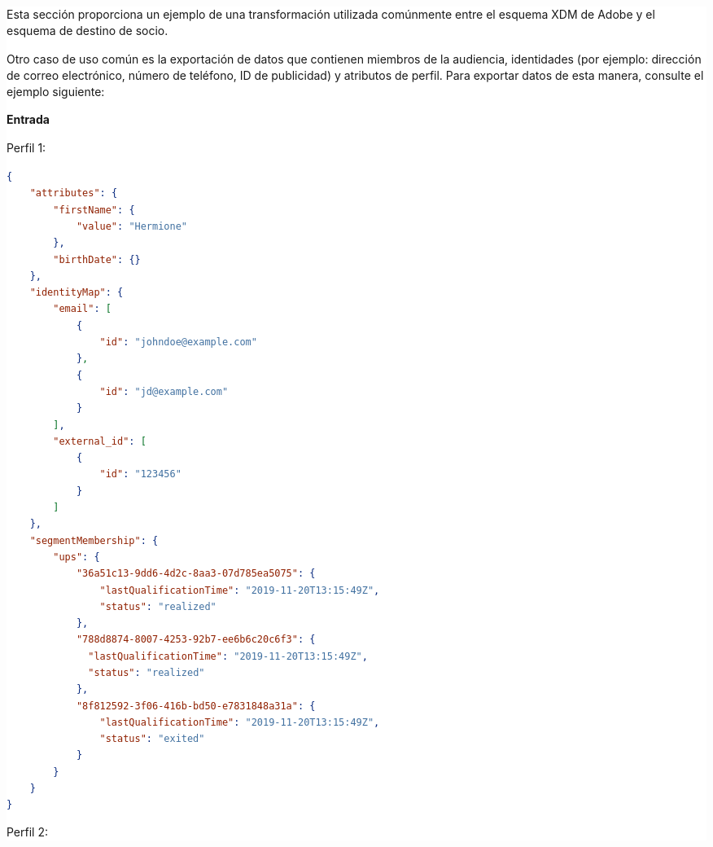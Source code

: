 Esta sección proporciona un ejemplo de una transformación utilizada comúnmente entre el esquema XDM de Adobe y el esquema de destino de socio.

Otro caso de uso común es la exportación de datos que contienen miembros de la audiencia, identidades (por ejemplo: dirección de correo electrónico, número de teléfono, ID de publicidad) y atributos de perfil. Para exportar datos de esta manera, consulte el ejemplo siguiente:

**Entrada**

Perfil 1:

```json
{
    "attributes": {
        "firstName": {
            "value": "Hermione"
        },
        "birthDate": {}
    },
    "identityMap": {
        "email": [
            {
                "id": "johndoe@example.com"
            },
            {
                "id": "jd@example.com"
            }
        ],
        "external_id": [
            {
                "id": "123456"
            }
        ]
    },
    "segmentMembership": {
        "ups": {
            "36a51c13-9dd6-4d2c-8aa3-07d785ea5075": {
                "lastQualificationTime": "2019-11-20T13:15:49Z",
                "status": "realized"
            },
            "788d8874-8007-4253-92b7-ee6b6c20c6f3": {
              "lastQualificationTime": "2019-11-20T13:15:49Z",
              "status": "realized"
            },
            "8f812592-3f06-416b-bd50-e7831848a31a": {
                "lastQualificationTime": "2019-11-20T13:15:49Z",
                "status": "exited"
            }
        }
    }
}
```

Perfil 2:
